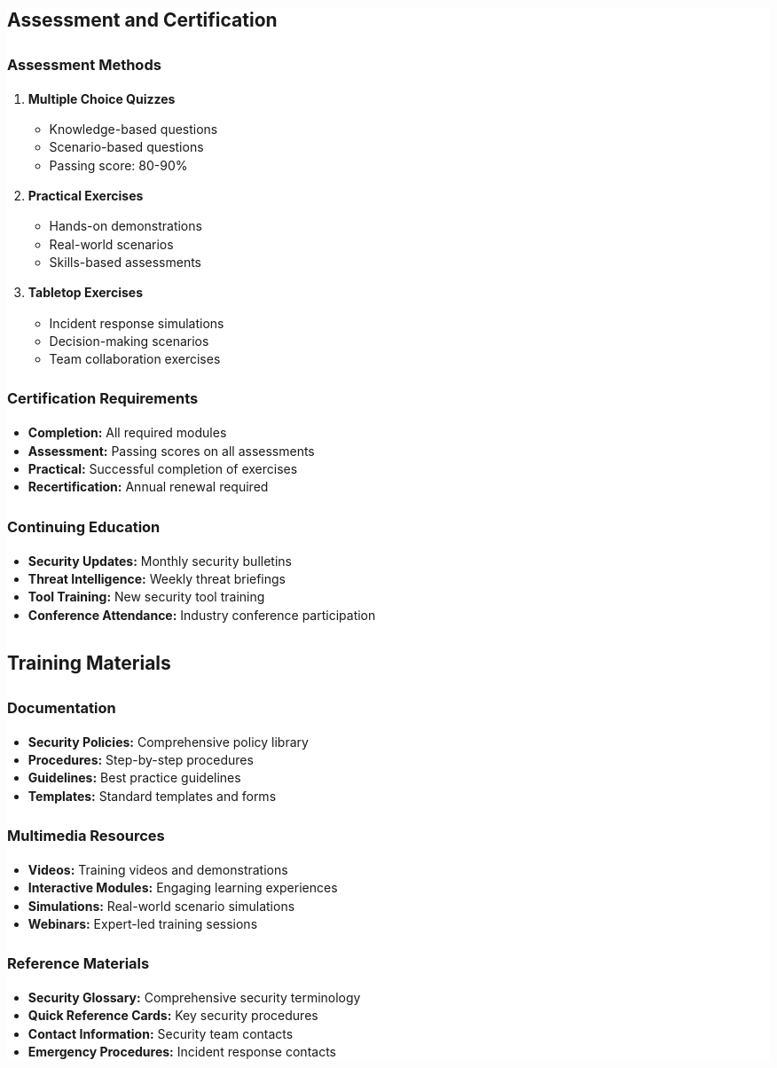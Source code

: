 ## Assessment and Certification

### Assessment Methods
1. **Multiple Choice Quizzes**
   - Knowledge-based questions
   - Scenario-based questions
   - Passing score: 80-90%

2. **Practical Exercises**
   - Hands-on demonstrations
   - Real-world scenarios
   - Skills-based assessments

3. **Tabletop Exercises**
   - Incident response simulations
   - Decision-making scenarios
   - Team collaboration exercises

### Certification Requirements
- **Completion:** All required modules
- **Assessment:** Passing scores on all assessments
- **Practical:** Successful completion of exercises
- **Recertification:** Annual renewal required

### Continuing Education
- **Security Updates:** Monthly security bulletins
- **Threat Intelligence:** Weekly threat briefings
- **Tool Training:** New security tool training
- **Conference Attendance:** Industry conference participation

## Training Materials

### Documentation
- **Security Policies:** Comprehensive policy library
- **Procedures:** Step-by-step procedures
- **Guidelines:** Best practice guidelines
- **Templates:** Standard templates and forms

### Multimedia Resources
- **Videos:** Training videos and demonstrations
- **Interactive Modules:** Engaging learning experiences
- **Simulations:** Real-world scenario simulations
- **Webinars:** Expert-led training sessions

### Reference Materials
- **Security Glossary:** Comprehensive security terminology
- **Quick Reference Cards:** Key security procedures
- **Contact Information:** Security team contacts
- **Emergency Procedures:** Incident response contacts
